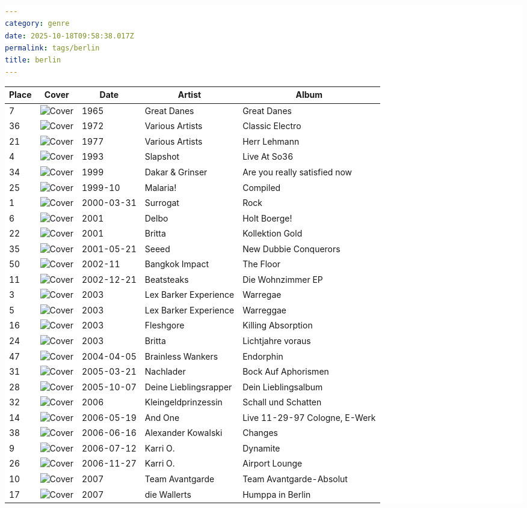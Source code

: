 ```yaml
---
category: genre
date: 2025-10-18T09:58:38.017Z
permalink: tags/berlin
title: berlin
---
```


| Place | Cover | Date | Artist | Album |
|---|---|---|---|---|
| 7 | ![Cover](https://i.discogs.com/lh3rPGBsq9WNINw58esjqd4A7Edl0vXc8cHE2_5_QJI/rs:fit/g:sm/q:40/h:150/w:150/czM6Ly9kaXNjb2dz/LWRhdGFiYXNlLWlt/YWdlcy9SLTEzNjUy/NjE4LTE1NTgzMTE4/NDItMTU5Ny5qcGVn.jpeg) | 1965 | Great Danes | Great Danes |
| 36 | ![Cover](https://i.discogs.com/xCXWBfLTpWh2Y8jJMcu9h5h3o22lyejBL2cz2Dt1kIg/rs:fit/g:sm/q:40/h:150/w:150/czM6Ly9kaXNjb2dz/LWRhdGFiYXNlLWlt/YWdlcy9SLTMwODAz/NjE5LTE3MTY5MTA1/NTktNTQxNC5qcGVn.jpeg) | 1972 | Various Artists | Classic Electro |
| 21 | ![Cover](https://i.discogs.com/pVjf6F2mELuLRJpR1g3AK3mcjvziMUJ3gHhzoDEFKe8/rs:fit/g:sm/q:40/h:150/w:150/czM6Ly9kaXNjb2dz/LWRhdGFiYXNlLWlt/YWdlcy9SLTEzMDE3/LTE2NDc5NjEwMDgt/NjcwMS5qcGVn.jpeg) | 1977 | Various Artists | Herr Lehmann |
| 4 | ![Cover](http://coverartarchive.org/release/da074549-e94e-4fb8-a5ef-f3f27888e2ee/3384221403-250.jpg) | 1993 | Slapshot | Live At So36 |
| 34 | ![Cover](https://i.discogs.com/V9n1Azx02a3pEMx2dn65OxemIX_uITNXbYoY51HdSxw/rs:fit/g:sm/q:40/h:150/w:150/czM6Ly9kaXNjb2dz/LWRhdGFiYXNlLWlt/YWdlcy9SLTQ3MTc0/LTAwMS5qcGc.jpeg) | 1999 | Dakar &amp; Grinser | Are you really satisfied now |
| 25 | ![Cover](https://i.discogs.com/qgt24x35fKWayWK4QW8jcmVqx9OqpQwi0epR2S-yGn4/rs:fit/g:sm/q:40/h:150/w:150/czM6Ly9kaXNjb2dz/LWRhdGFiYXNlLWlt/YWdlcy9SLTE3NjA2/NS0xMDc0NzY4NDk1/LmpwZw.jpeg) | 1999-10 | Malaria! | Compiled |
| 1 | ![Cover](https://i.discogs.com/Kk8dnbqdArcCAVybHe0SZiBtmIe8_JUZASg8Bhhn39E/rs:fit/g:sm/q:40/h:150/w:150/czM6Ly9kaXNjb2dz/LWRhdGFiYXNlLWlt/YWdlcy9SLTM2ODA3/Mi0xNjAyNjA2NzYw/LTY2MDMuanBlZw.jpeg) | 2000-03-31 | Surrogat | Rock |
| 6 | ![Cover](http://coverartarchive.org/release/dded5e36-16b3-4d52-ba91-49c139044068/8335782601-250.jpg) | 2001 | Delbo | Holt Boerge! |
| 22 | ![Cover](https://i.discogs.com/fTqLJoGmb5-DO5aCxVy5gsOdGpnmJWWWTG43nOfDCzM/rs:fit/g:sm/q:40/h:150/w:150/czM6Ly9kaXNjb2dz/LWRhdGFiYXNlLWlt/YWdlcy9SLTE1ODU0/OTAtMTI1NjIzNzYx/Mi5qcGVn.jpeg) | 2001 | Britta | Kollektion Gold |
| 35 | ![Cover](https://i.discogs.com/zXNw3nUOwoxEnUrlKAydI5viHqa7FGp33FJHFGcb8B0/rs:fit/g:sm/q:40/h:150/w:150/czM6Ly9kaXNjb2dz/LWRhdGFiYXNlLWlt/YWdlcy9SLTI1MDc2/NTctMTU4ODQyOTQz/NS0xMjI3LmpwZWc.jpeg) | 2001-05-21 | Seeed | New Dubbie Conquerors |
| 50 | ![Cover](https://i.discogs.com/4OX5MZkR-qcjdCZkEVk0Kix32njUwLQ7TACmB9CEgeM/rs:fit/g:sm/q:40/h:150/w:150/czM6Ly9kaXNjb2dz/LWRhdGFiYXNlLWlt/YWdlcy9SLTcxODM1/LTExNzE5OTMwODgu/anBlZw.jpeg) | 2002-11 | Bangkok Impact | The Floor |
| 11 | ![Cover](http://coverartarchive.org/release/8413d357-022d-4b59-b02e-3e88d21cfc27/7419123740-250.jpg) | 2002-12-21 | Beatsteaks | Die Wohnzimmer EP |
| 3 | ![Cover](https://i.discogs.com/tnAjg9gZYhQ4pNTboGPzrNQWQdQj5vG607QbOd2Ehmw/rs:fit/g:sm/q:40/h:150/w:150/czM6Ly9kaXNjb2dz/LWRhdGFiYXNlLWlt/YWdlcy9SLTEwMzk4/MjcxLTE0OTY2NjQ3/ODgtMzQ3Mi5qcGVn.jpeg) | 2003 | Lex Barker Experience | Warregae |
| 5 | ![Cover](http://coverartarchive.org/release/2793fe21-dc3d-460a-9c96-7c935655c16e/6280666830-250.jpg) | 2003 | Lex Barker Experience | Warreggae |
| 16 | ![Cover](https://i.discogs.com/J52mx1V-ql7Xuzco0uXuCrOEZAklUknCvkn8ARjyLTQ/rs:fit/g:sm/q:40/h:150/w:150/czM6Ly9kaXNjb2dz/LWRhdGFiYXNlLWlt/YWdlcy9SLTc0OTgz/OTEtMTQ0MjcxODk5/MS01MTg0LmpwZWc.jpeg) | 2003 | Fleshgore | Killing Absorption |
| 24 | ![Cover](https://i.discogs.com/iIT73II9WeaoydlyQAtJkfmxqKg07oyuFKhrWgfj9vE/rs:fit/g:sm/q:40/h:150/w:150/czM6Ly9kaXNjb2dz/LWRhdGFiYXNlLWlt/YWdlcy9SLTE5Nzcw/MjEtMTI1NjI0NTM2/Ny5qcGVn.jpeg) | 2003 | Britta | Lichtjahre voraus |
| 47 | ![Cover](https://i.discogs.com/Q5pYo8ESVOcPMf5J-dOTAXlRFv0-_jV9BU0VY14ou64/rs:fit/g:sm/q:40/h:150/w:150/czM6Ly9kaXNjb2dz/LWRhdGFiYXNlLWlt/YWdlcy9SLTc1NTA2/MTYtMTQ0MzgyMzIz/NS0zNDU4LmpwZWc.jpeg) | 2004-04-05 | Brainless Wankers | Endorphin |
| 31 | ![Cover](https://i.discogs.com/Xqu_NT9zBfrqwaeZcjoHFhtLQst3QbWDks8nE6DM47I/rs:fit/g:sm/q:40/h:150/w:150/czM6Ly9kaXNjb2dz/LWRhdGFiYXNlLWlt/YWdlcy9SLTMwMzM0/MDItMTMxMjYyOTkz/Ni5qcGVn.jpeg) | 2005-03-21 | Nachlader | Bock Auf Aphorismen |
| 28 | ![Cover](http://coverartarchive.org/release/1c338df2-3294-4b90-88fd-8567d11293b1/22346044809-250.jpg) | 2005-10-07 | Deine Lieblingsrapper | Dein Lieblingsalbum |
| 32 | ![Cover](https://i.discogs.com/k0LbUWrjOsErhVmr5a2_gkMgnb52DUyg6fkmjoSDBiI/rs:fit/g:sm/q:40/h:150/w:150/czM6Ly9kaXNjb2dz/LWRhdGFiYXNlLWlt/YWdlcy9SLTI0MjIz/NzUtMTQ1Mjg3MzA0/MC0yMDMxLmpwZWc.jpeg) | 2006 | Kleingeldprinzessin | Schall und Schatten |
| 14 | ![Cover](https://i.discogs.com/7nJrvG9bFrtKvp1GS_NYSCSaLdqQRWPOm1uf5IiCATI/rs:fit/g:sm/q:40/h:150/w:150/czM6Ly9kaXNjb2dz/LWRhdGFiYXNlLWlt/YWdlcy9SLTIzNDI5/NjYtMTMxNzIyMTky/OS5qcGVn.jpeg) | 2006-05-19 | And One | Live 11-29-97 Cologne, E-Werk |
| 38 | ![Cover](http://coverartarchive.org/release/fbc558c6-37b0-4e6d-85e5-688adfd46bc8/21935453376-250.jpg) | 2006-06-16 | Alexander Kowalski | Changes |
| 9 | ![Cover](https://i.discogs.com/aPITUdE4nF-HTs-exQOyeMETgzLfHUWYkpuJFQkYwnM/rs:fit/g:sm/q:40/h:150/w:150/czM6Ly9kaXNjb2dz/LWRhdGFiYXNlLWlt/YWdlcy9SLTY5NTU3/MS0xMTYwMzA3ODA4/LmpwZWc.jpeg) | 2006-07-12 | Karri O. | Dynamite |
| 26 | ![Cover](https://i.discogs.com/FX_qASwFNVwkUQX1icc5H1RTDhb_cCtpvIlwfg_e4iI/rs:fit/g:sm/q:40/h:150/w:150/czM6Ly9kaXNjb2dz/LWRhdGFiYXNlLWlt/YWdlcy9SLTg0MDU3/My0xMTY0OTA1MzI3/LmpwZWc.jpeg) | 2006-11-27 | Karri O. | Airport Lounge |
| 10 | ![Cover](https://i.discogs.com/bNyP5DvGDM5qOJXQZajilVWlp9NILAaDGyC5fZ0LPk0/rs:fit/g:sm/q:40/h:150/w:150/czM6Ly9kaXNjb2dz/LWRhdGFiYXNlLWlt/YWdlcy9SLTE3Nzc1/MzAtMTQ3OTk0NzM0/NS02NzkyLmpwZWc.jpeg) | 2007 | Team Avantgarde | Team Avantgarde-Absolut |
| 17 | ![Cover](http://coverartarchive.org/release/50354bb5-2b8c-4c8e-af29-09be34332380/19832460290-250.jpg) | 2007 | die Wallerts | Humppa in Berlin |